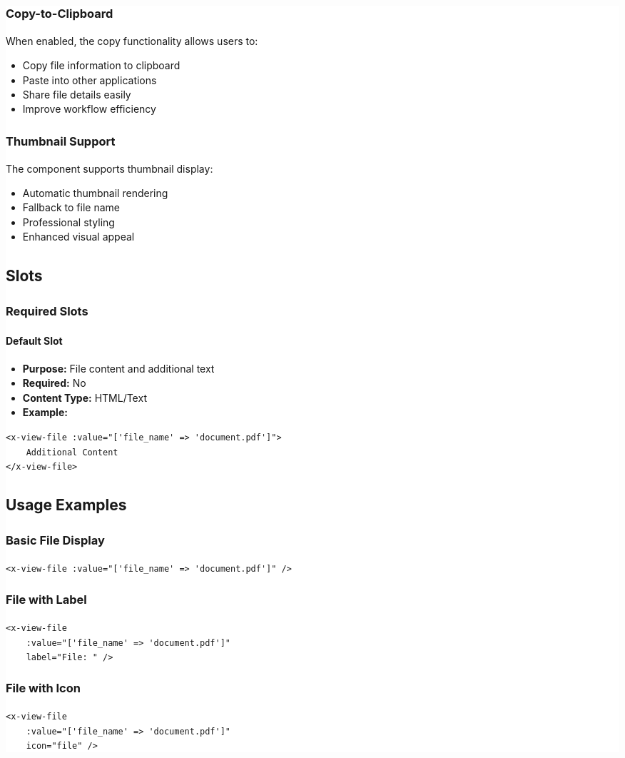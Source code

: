 ### Copy-to-Clipboard
When enabled, the copy functionality allows users to:
- Copy file information to clipboard
- Paste into other applications
- Share file details easily
- Improve workflow efficiency

### Thumbnail Support
The component supports thumbnail display:
- Automatic thumbnail rendering
- Fallback to file name
- Professional styling
- Enhanced visual appeal

## Slots

### Required Slots

#### Default Slot
- **Purpose:** File content and additional text
- **Required:** No
- **Content Type:** HTML/Text
- **Example:**
```blade
<x-view-file :value="['file_name' => 'document.pdf']">
    Additional Content
</x-view-file>
```

## Usage Examples

### Basic File Display
```blade
<x-view-file :value="['file_name' => 'document.pdf']" />
```

### File with Label
```blade
<x-view-file 
    :value="['file_name' => 'document.pdf']" 
    label="File: " />
```

### File with Icon
```blade
<x-view-file 
    :value="['file_name' => 'document.pdf']" 
    icon="file" />
```
